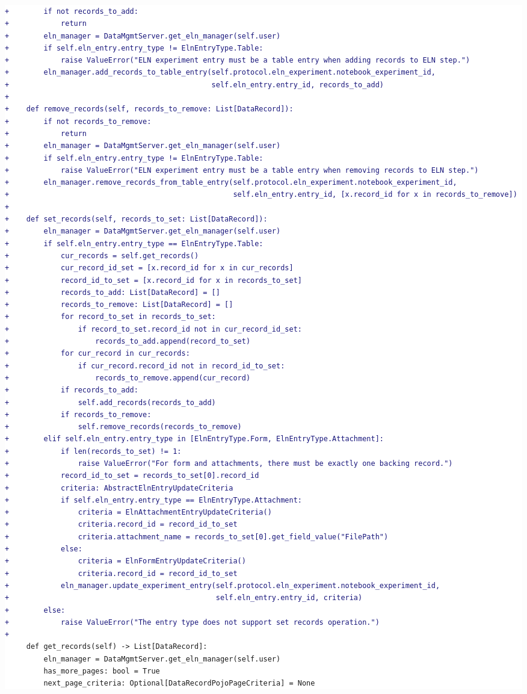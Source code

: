 ```diff
+        if not records_to_add:
+            return
+        eln_manager = DataMgmtServer.get_eln_manager(self.user)
+        if self.eln_entry.entry_type != ElnEntryType.Table:
+            raise ValueError("ELN experiment entry must be a table entry when adding records to ELN step.")
+        eln_manager.add_records_to_table_entry(self.protocol.eln_experiment.notebook_experiment_id,
+                                               self.eln_entry.entry_id, records_to_add)
+
+    def remove_records(self, records_to_remove: List[DataRecord]):
+        if not records_to_remove:
+            return
+        eln_manager = DataMgmtServer.get_eln_manager(self.user)
+        if self.eln_entry.entry_type != ElnEntryType.Table:
+            raise ValueError("ELN experiment entry must be a table entry when removing records to ELN step.")
+        eln_manager.remove_records_from_table_entry(self.protocol.eln_experiment.notebook_experiment_id,
+                                                    self.eln_entry.entry_id, [x.record_id for x in records_to_remove])
+
+    def set_records(self, records_to_set: List[DataRecord]):
+        eln_manager = DataMgmtServer.get_eln_manager(self.user)
+        if self.eln_entry.entry_type == ElnEntryType.Table:
+            cur_records = self.get_records()
+            cur_record_id_set = [x.record_id for x in cur_records]
+            record_id_to_set = [x.record_id for x in records_to_set]
+            records_to_add: List[DataRecord] = []
+            records_to_remove: List[DataRecord] = []
+            for record_to_set in records_to_set:
+                if record_to_set.record_id not in cur_record_id_set:
+                    records_to_add.append(record_to_set)
+            for cur_record in cur_records:
+                if cur_record.record_id not in record_id_to_set:
+                    records_to_remove.append(cur_record)
+            if records_to_add:
+                self.add_records(records_to_add)
+            if records_to_remove:
+                self.remove_records(records_to_remove)
+        elif self.eln_entry.entry_type in [ElnEntryType.Form, ElnEntryType.Attachment]:
+            if len(records_to_set) != 1:
+                raise ValueError("For form and attachments, there must be exactly one backing record.")
+            record_id_to_set = records_to_set[0].record_id
+            criteria: AbstractElnEntryUpdateCriteria
+            if self.eln_entry.entry_type == ElnEntryType.Attachment:
+                criteria = ElnAttachmentEntryUpdateCriteria()
+                criteria.record_id = record_id_to_set
+                criteria.attachment_name = records_to_set[0].get_field_value("FilePath")
+            else:
+                criteria = ElnFormEntryUpdateCriteria()
+                criteria.record_id = record_id_to_set
+            eln_manager.update_experiment_entry(self.protocol.eln_experiment.notebook_experiment_id,
+                                                self.eln_entry.entry_id, criteria)
+        else:
+            raise ValueError("The entry type does not support set records operation.")
+
     def get_records(self) -> List[DataRecord]:
         eln_manager = DataMgmtServer.get_eln_manager(self.user)
         has_more_pages: bool = True
         next_page_criteria: Optional[DataRecordPojoPageCriteria] = None
```